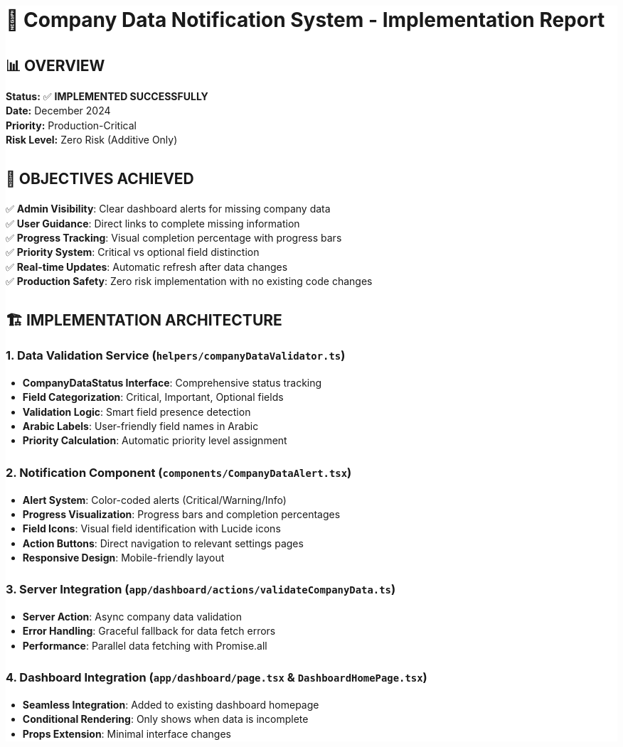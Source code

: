 # 🚨 Company Data Notification System - Implementation Report

## 📊 OVERVIEW

**Status:** ✅ **IMPLEMENTED SUCCESSFULLY**  
**Date:** December 2024  
**Priority:** Production-Critical  
**Risk Level:** Zero Risk (Additive Only)

## 🎯 OBJECTIVES ACHIEVED

✅ **Admin Visibility**: Clear dashboard alerts for missing company data  
✅ **User Guidance**: Direct links to complete missing information  
✅ **Progress Tracking**: Visual completion percentage with progress bars  
✅ **Priority System**: Critical vs optional field distinction  
✅ **Real-time Updates**: Automatic refresh after data changes  
✅ **Production Safety**: Zero risk implementation with no existing code changes

## 🏗️ IMPLEMENTATION ARCHITECTURE

### **1. Data Validation Service** (`helpers/companyDataValidator.ts`)
- **CompanyDataStatus Interface**: Comprehensive status tracking
- **Field Categorization**: Critical, Important, Optional fields
- **Validation Logic**: Smart field presence detection
- **Arabic Labels**: User-friendly field names in Arabic
- **Priority Calculation**: Automatic priority level assignment

### **2. Notification Component** (`components/CompanyDataAlert.tsx`)
- **Alert System**: Color-coded alerts (Critical/Warning/Info)
- **Progress Visualization**: Progress bars and completion percentages
- **Field Icons**: Visual field identification with Lucide icons
- **Action Buttons**: Direct navigation to relevant settings pages
- **Responsive Design**: Mobile-friendly layout

### **3. Server Integration** (`app/dashboard/actions/validateCompanyData.ts`)
- **Server Action**: Async company data validation
- **Error Handling**: Graceful fallback for data fetch errors
- **Performance**: Parallel data fetching with Promise.all

### **4. Dashboard Integration** (`app/dashboard/page.tsx` & `DashboardHomePage.tsx`)
- **Seamless Integration**: Added to existing dashboard homepage
- **Conditional Rendering**: Only shows when data is incomplete
- **Props Extension**: Minimal interface changes
